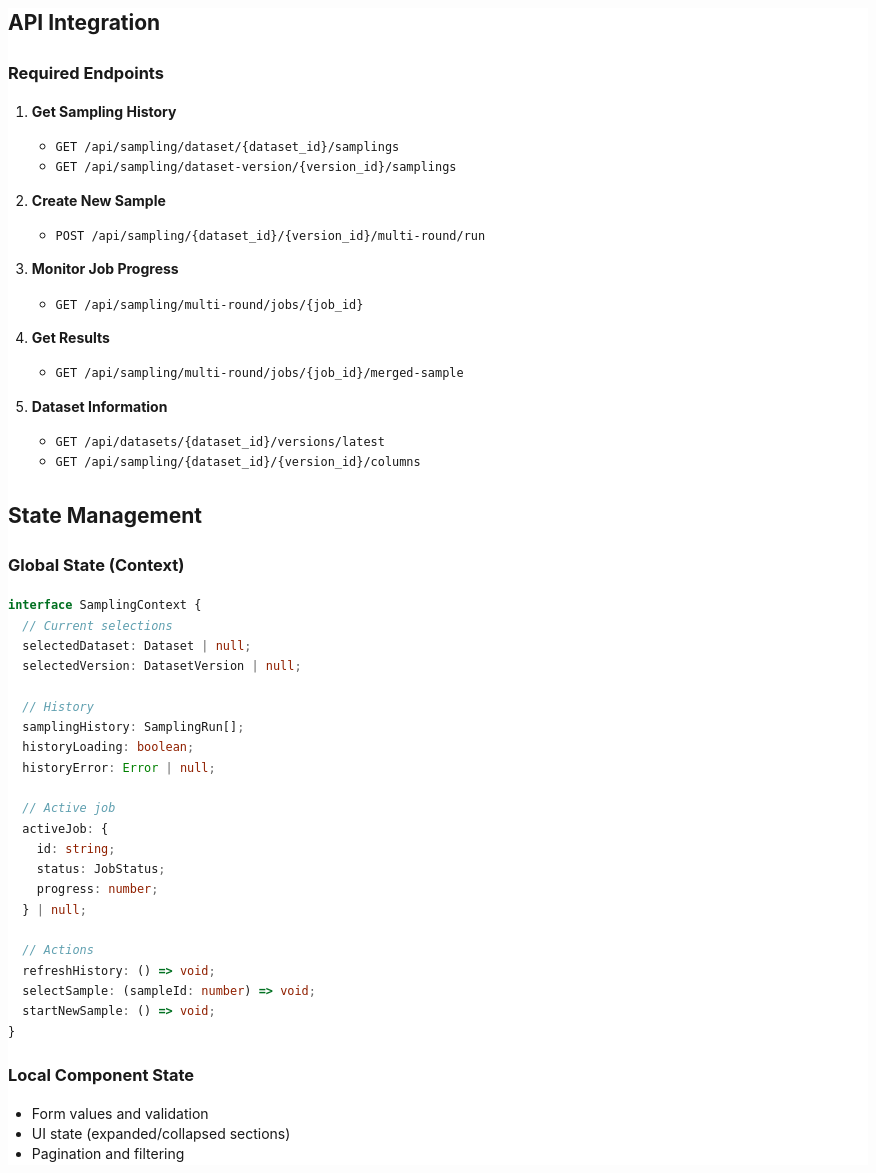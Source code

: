 ## API Integration

### Required Endpoints

1. **Get Sampling History**
   - `GET /api/sampling/dataset/{dataset_id}/samplings`
   - `GET /api/sampling/dataset-version/{version_id}/samplings`

2. **Create New Sample**
   - `POST /api/sampling/{dataset_id}/{version_id}/multi-round/run`

3. **Monitor Job Progress**
   - `GET /api/sampling/multi-round/jobs/{job_id}`

4. **Get Results**
   - `GET /api/sampling/multi-round/jobs/{job_id}/merged-sample`

5. **Dataset Information**
   - `GET /api/datasets/{dataset_id}/versions/latest`
   - `GET /api/sampling/{dataset_id}/{version_id}/columns`

## State Management

### Global State (Context)
```typescript
interface SamplingContext {
  // Current selections
  selectedDataset: Dataset | null;
  selectedVersion: DatasetVersion | null;
  
  // History
  samplingHistory: SamplingRun[];
  historyLoading: boolean;
  historyError: Error | null;
  
  // Active job
  activeJob: {
    id: string;
    status: JobStatus;
    progress: number;
  } | null;
  
  // Actions
  refreshHistory: () => void;
  selectSample: (sampleId: number) => void;
  startNewSample: () => void;
}
```

### Local Component State
- Form values and validation
- UI state (expanded/collapsed sections)
- Pagination and filtering
